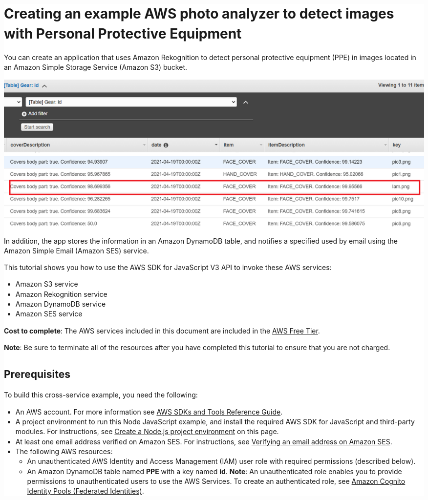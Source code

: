 #  Creating an example AWS photo analyzer to detect images with Personal Protective Equipment

You can create an application that uses Amazon Rekognition to detect personal protective equipment (PPE)
in images located in an Amazon Simple Storage Service (Amazon S3) bucket. 

![AWS Tracking Application](images/readme_images/dynamodb.png)

In addition, the app stores the information in an Amazon DynamoDB table, and notifies a specified used by email 
using the Amazon Simple Email (Amazon SES) service.

This tutorial shows you how to use the AWS SDK for JavaScript V3 API to invoke these AWS services: 

- Amazon S3 service
- Amazon Rekognition service
- Amazon DynamoDB service
- Amazon SES service

**Cost to complete**: The AWS services included in this document are included in the [AWS Free Tier](https://aws.amazon.com/free/?all-free-tier.sort-by=item.additionalFields.SortRank&all-free-tier.sort-order=asc).

**Note**: Be sure to terminate all of the resources after you have completed this tutorial to ensure that you are not charged.

## Prerequisites

To build this cross-service example, you need the following:

* An AWS account. For more information see [AWS SDKs and Tools Reference Guide](https://docs.aws.amazon.com/sdkref/latest/guide/overview.html).
* A project environment to run this Node JavaScript example, and install the required AWS SDK for JavaScript and third-party modules.  For instructions, see [Create a Node.js project environment](#create-a-nodejs-project-environment) on this page.
* At least one email address verified on Amazon SES. For instructions, see [Verifying an email address on Amazon SES](#verifying-an-email-address-on-amazon-ses).
* The following AWS resources:
    - An unauthenticated AWS Identity and Access Management (IAM) user role with required permissions (described below).
    - An Amazon DynamoDB table named **PPE** with a key named **id**. 
**Note**: An unauthenticated role enables you to provide permissions to unauthenticated users to use the AWS Services. To create an authenticated role, see [Amazon Cognito Identity Pools (Federated Identities)](https://docs.aws.amazon.com/cognito/latest/developerguide/cognito-identity.html).   
